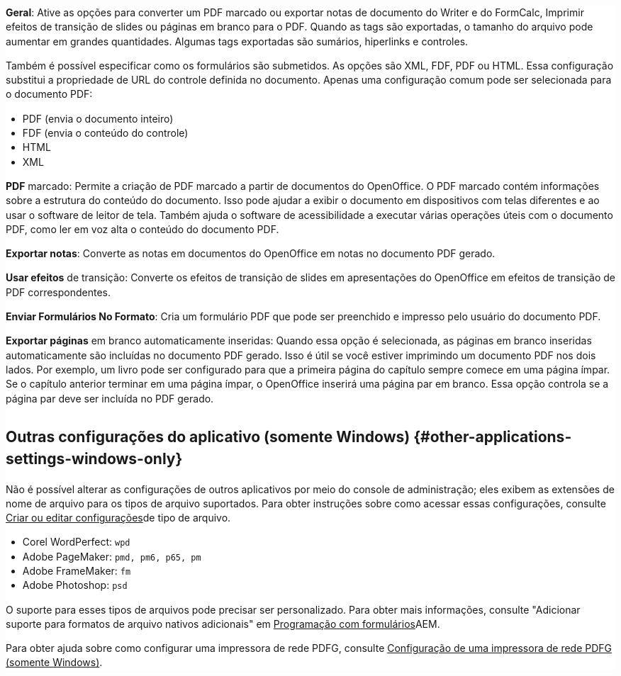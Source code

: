 **Geral**: Ative as opções para converter um PDF marcado ou exportar notas de documento do Writer e do FormCalc, Imprimir efeitos de transição de slides ou páginas em branco para o PDF. Quando as tags são exportadas, o tamanho do arquivo pode aumentar em grandes quantidades. Algumas tags exportadas são sumários, hiperlinks e controles.

Também é possível especificar como os formulários são submetidos. As opções são XML, FDF, PDF ou HTML. Essa configuração substitui a propriedade de URL do controle definida no documento. Apenas uma configuração comum pode ser selecionada para o documento PDF:

* PDF (envia o documento inteiro)
* FDF (envia o conteúdo do controle)
* HTML
* XML

**PDF** marcado: Permite a criação de PDF marcado a partir de documentos do OpenOffice. O PDF marcado contém informações sobre a estrutura do conteúdo do documento. Isso pode ajudar a exibir o documento em dispositivos com telas diferentes e ao usar o software de leitor de tela. Também ajuda o software de acessibilidade a executar várias operações úteis com o documento PDF, como ler em voz alta o conteúdo do documento PDF.

**Exportar notas**: Converte as notas em documentos do OpenOffice em notas no documento PDF gerado.

**Usar efeitos** de transição: Converte os efeitos de transição de slides em apresentações do OpenOffice em efeitos de transição de PDF correspondentes.

**Enviar Formulários No Formato**: Cria um formulário PDF que pode ser preenchido e impresso pelo usuário do documento PDF.

**Exportar páginas** em branco automaticamente inseridas: Quando essa opção é selecionada, as páginas em branco inseridas automaticamente são incluídas no documento PDF gerado. Isso é útil se você estiver imprimindo um documento PDF nos dois lados. Por exemplo, um livro pode ser configurado para que a primeira página do capítulo sempre comece em uma página ímpar. Se o capítulo anterior terminar em uma página ímpar, o OpenOffice inserirá uma página par em branco. Essa opção controla se a página par deve ser incluída no PDF gerado.

## Outras configurações do aplicativo (somente Windows) {#other-applications-settings-windows-only}

Não é possível alterar as configurações de outros aplicativos por meio do console de administração; eles exibem as extensões de nome de arquivo para os tipos de arquivo suportados. Para obter instruções sobre como acessar essas configurações, consulte [Criar ou editar configurações](https://help.adobe.com/en_US/AEMForms/6.1/AdminHelp/WS92d06802c76abadb-5145d5d12905ce07e7-7e42.2.html)de tipo de arquivo.

* Corel WordPerfect: `wpd`
* Adobe PageMaker: `pmd, pm6, p65, pm`
* Adobe FrameMaker: `fm`
* Adobe Photoshop: `psd`

O suporte para esses tipos de arquivos pode precisar ser personalizado. Para obter mais informações, consulte &quot;Adicionar suporte para formatos de arquivo nativos adicionais&quot; em [Programação com formulários](https://www.adobe.com/go/learn_aemforms_programming_62)AEM.

Para obter ajuda sobre como configurar uma impressora de rede PDFG, consulte [Configuração de uma impressora de rede PDFG (somente Windows)](/help/forms/using/admin-help/setting-pdfg-network-printer-windows.md).
